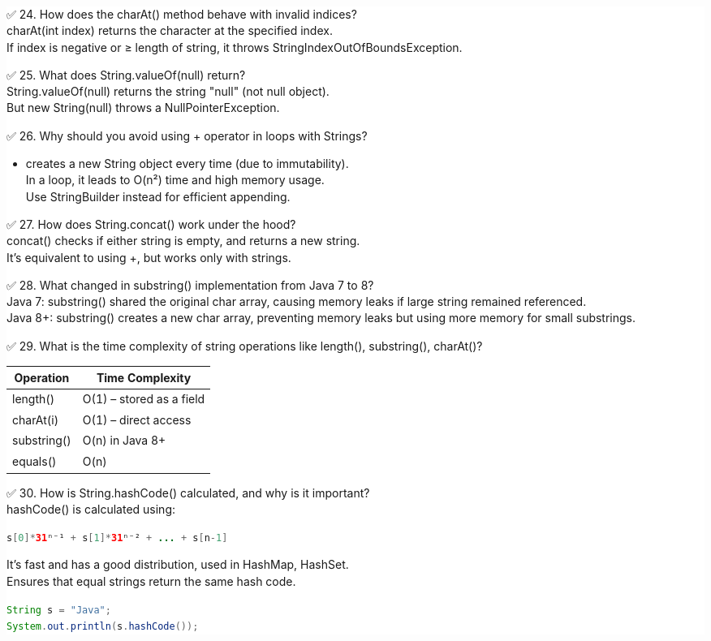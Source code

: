 ✅ 24. How does the charAt() method behave with invalid indices?  
charAt(int index) returns the character at the specified index.  
If index is negative or ≥ length of string, it throws StringIndexOutOfBoundsException.

✅ 25. What does String.valueOf(null) return?  
String.valueOf(null) returns the string "null" (not null object).  
But new String(null) throws a NullPointerException.

✅ 26. Why should you avoid using + operator in loops with Strings?  
+ creates a new String object every time (due to immutability).  
In a loop, it leads to O(n²) time and high memory usage.  
Use StringBuilder instead for efficient appending.

✅ 27. How does String.concat() work under the hood?  
concat() checks if either string is empty, and returns a new string.  
It’s equivalent to using +, but works only with strings.

✅ 28. What changed in substring() implementation from Java 7 to 8?  
Java 7: substring() shared the original char array, causing memory leaks if large string remained referenced.  
Java 8+: substring() creates a new char array, preventing memory leaks but using more memory for small substrings.

✅ 29. What is the time complexity of string operations like length(), substring(), charAt()?  

| Operation     | Time Complexity         |
|---------------|--------------------------|
| length()      | O(1) – stored as a field |
| charAt(i)     | O(1) – direct access     |
| substring()   | O(n) in Java 8+          |
| equals()      | O(n)                     |

✅ 30. How is String.hashCode() calculated, and why is it important?  
hashCode() is calculated using:

```java
s[0]*31ⁿ⁻¹ + s[1]*31ⁿ⁻² + ... + s[n-1]
```

It’s fast and has a good distribution, used in HashMap, HashSet.  
Ensures that equal strings return the same hash code.

```java
String s = "Java";
System.out.println(s.hashCode());
```
